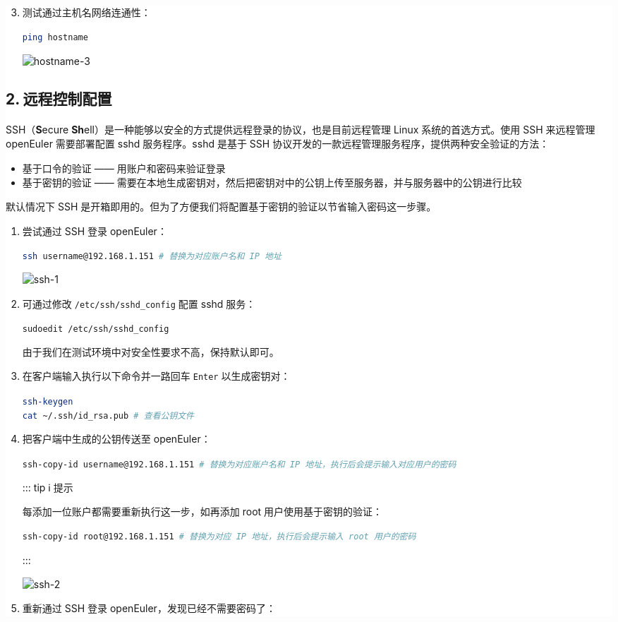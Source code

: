 3. 测试通过主机名网络连通性：

   ```sh
   ping hostname
   ```

   ![hostname-3](../static/rookie/basic-cfg/hostname-3.png)

## 2. 远程控制配置

SSH（**S**ecure **Sh**ell）是一种能够以安全的方式提供远程登录的协议，也是目前远程管理 Linux 系统的首选方式。使用 SSH 来远程管理 openEuler 需要部署配置 sshd 服务程序。sshd 是基于 SSH 协议开发的一款远程管理服务程序，提供两种安全验证的方法：

- 基于口令的验证 —— 用账户和密码来验证登录
- 基于密钥的验证 —— 需要在本地生成密钥对，然后把密钥对中的公钥上传至服务器，并与服务器中的公钥进行比较

默认情况下 SSH 是开箱即用的。但为了方便我们将配置基于密钥的验证以节省输入密码这一步骤。

1. 尝试通过 SSH 登录 openEuler：

   ```sh
   ssh username@192.168.1.151 # 替换为对应账户名和 IP 地址
   ```

   ![ssh-1](../static/rookie/basic-cfg/ssh-1.png)

2. 可通过修改 `/etc/ssh/sshd_config` 配置 sshd 服务：

   ```sh
   sudoedit /etc/ssh/sshd_config
   ```

   由于我们在测试环境中对安全性要求不高，保持默认即可。

3. 在客户端输入执行以下命令并一路回车 `Enter` 以生成密钥对：

   ```sh
   ssh-keygen
   cat ~/.ssh/id_rsa.pub # 查看公钥文件
   ```

4. 把客户端中生成的公钥传送至 openEuler：

   ```sh
   ssh-copy-id username@192.168.1.151 # 替换为对应账户名和 IP 地址，执行后会提示输入对应用户的密码
   ```

   ::: tip ℹ️ 提示

   每添加一位账户都需要重新执行这一步，如再添加 root 用户使用基于密钥的验证：

   ```sh
   ssh-copy-id root@192.168.1.151 # 替换为对应 IP 地址，执行后会提示输入 root 用户的密码
   ```

   :::

   ![ssh-2](../static/rookie/basic-cfg/ssh-2.png)

5. 重新通过 SSH 登录 openEuler，发现已经不需要密码了：
